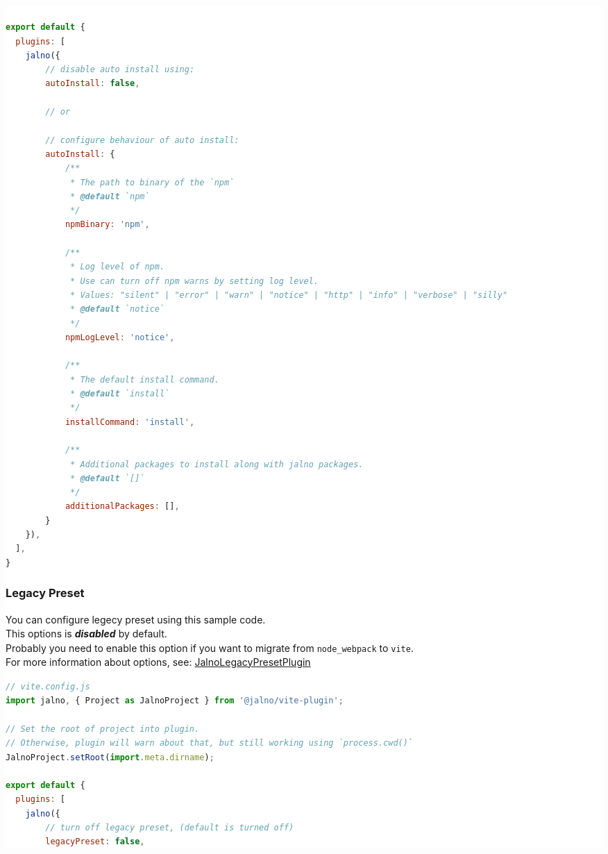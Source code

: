 ```js

export default {
  plugins: [
    jalno({
        // disable auto install using:
        autoInstall: false,

        // or

        // configure behaviour of auto install:
        autoInstall: {
            /**
             * The path to binary of the `npm`
             * @default `npm`
             */
            npmBinary: 'npm',

            /**
             * Log level of npm.
             * Use can turn off npm warns by setting log level.
             * Values: "silent" | "error" | "warn" | "notice" | "http" | "info" | "verbose" | "silly"
             * @default `notice`
             */
            npmLogLevel: 'notice',

            /**
             * The default install command.
             * @default `install`
             */
            installCommand: 'install',

            /**
             * Additional packages to install along with jalno packages.
             * @default `[]`
             */
            additionalPackages: [],
        }
    }),
  ],
}
```

### Legacy Preset
You can configure legecy preset using this sample code.  
This options is ***disabled*** by default.  
Probably you need to enable this option if you want to migrate from `node_webpack` to `vite`.  
For more information about options, see: [JalnoLegacyPresetPlugin](https://github.com/jalno/vite-plugin/blob/master/src/JalnoLegacyPresetPlugin.ts#L5)
```js
// vite.config.js
import jalno, { Project as JalnoProject } from '@jalno/vite-plugin';

// Set the root of project into plugin.
// Otherwise, plugin will warn about that, but still working using `process.cwd()`
JalnoProject.setRoot(import.meta.dirname);

export default {
  plugins: [
    jalno({
        // turn off legacy preset, (default is turned off)
        legacyPreset: false,

```